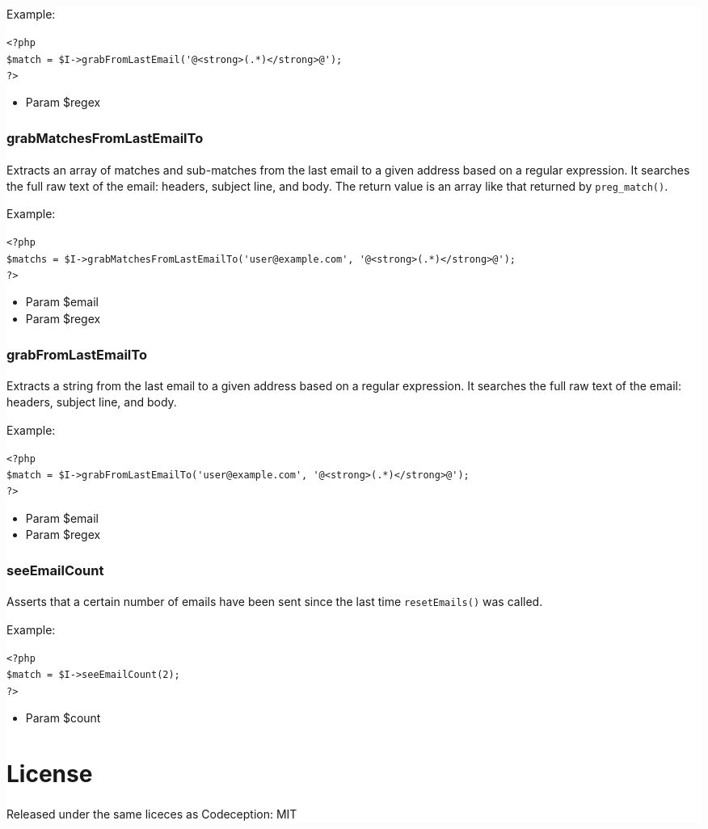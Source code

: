 Example:

    <?php
    $match = $I->grabFromLastEmail('@<strong>(.*)</strong>@');
    ?>

* Param $regex

### grabMatchesFromLastEmailTo

Extracts an array of matches and sub-matches from the last email to a given
address based on a regular expression. It searches the full raw text of the
email: headers, subject line, and body. The return value is an array like that
returned by `preg_match()`.

Example:

    <?php
    $matchs = $I->grabMatchesFromLastEmailTo('user@example.com', '@<strong>(.*)</strong>@');
    ?>

* Param $email
* Param $regex

### grabFromLastEmailTo

Extracts a string from the last email to a given address based on a regular
expression.  It searches the full raw text of the email: headers, subject
line, and body.

Example:

    <?php
    $match = $I->grabFromLastEmailTo('user@example.com', '@<strong>(.*)</strong>@');
    ?>

* Param $email
* Param $regex

### seeEmailCount

Asserts that a certain number of emails have been sent since the last time
`resetEmails()` was called.

Example:

    <?php
    $match = $I->seeEmailCount(2);
    ?>

* Param $count

# License

Released under the same liceces as Codeception: MIT
